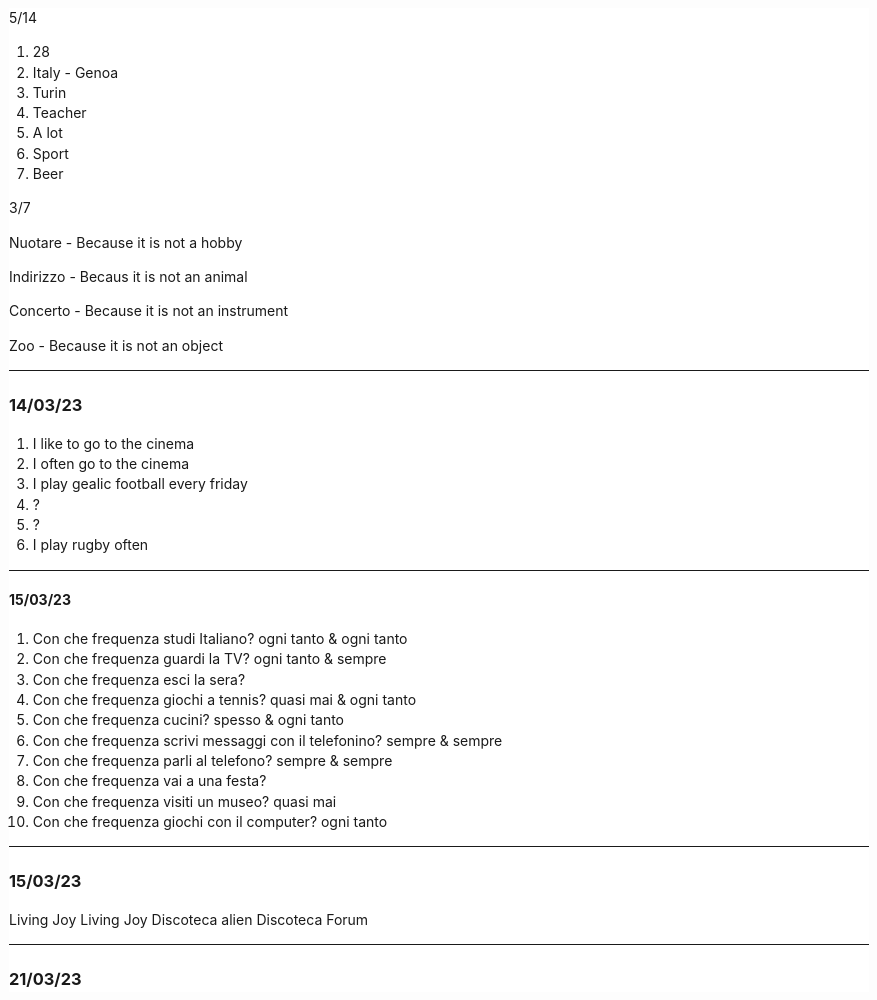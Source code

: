 5/14

1. 28
2. Italy - Genoa
3. Turin
4. Teacher
5. A lot
6. Sport
7. Beer

3/7

Nuotare - Because it is not a hobby

Indirizzo - Becaus it is not an animal

Concerto - Because it is not an instrument

Zoo - Because it is not an object

****
### 14/03/23

1. I like to go to the cinema
2. I often go to the cinema
3. I play gealic football every friday
4. ?
5. ?
6. I play rugby often

****
#### 15/03/23

1. Con che frequenza studi Italiano? ogni tanto & ogni tanto
2. Con che frequenza guardi la TV? ogni tanto & sempre
3. Con che frequenza esci la sera?
4. Con che frequenza giochi a tennis? quasi mai & ogni tanto
5. Con che frequenza cucini? spesso & ogni tanto
6. Con che frequenza scrivi messaggi con il telefonino? sempre & sempre
7. Con che frequenza parli al telefono? sempre & sempre
8. Con che frequenza vai a una festa?
9. Con che frequenza visiti un museo? quasi mai
10. Con che frequenza giochi con il computer? ogni tanto

****
### 15/03/23

Living Joy
Living Joy
Discoteca alien
Discoteca Forum
****
### 21/03/23
